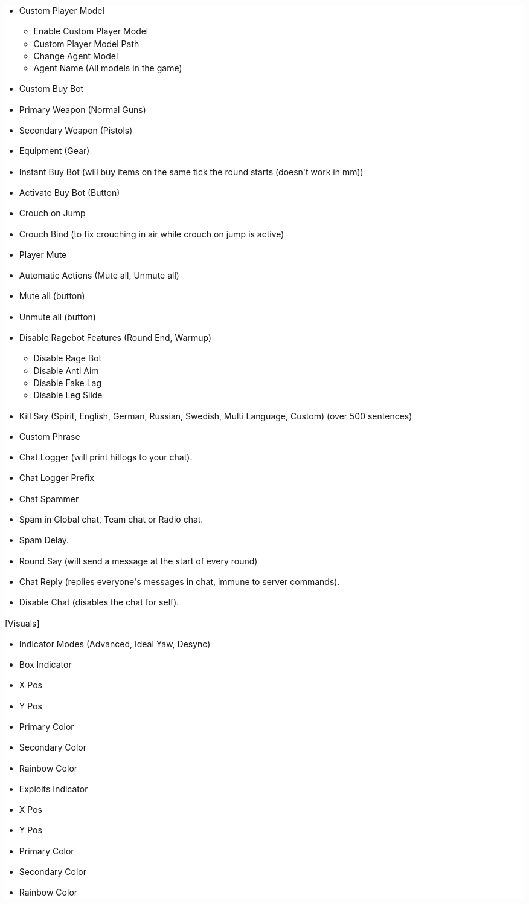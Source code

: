   - Custom Player Model
    - Enable Custom Player Model
    - Custom Player Model Path
    - Change Agent Model
    - Agent Name (All models in the game)

  - Custom Buy Bot
  - Primary Weapon (Normal Guns)
  - Secondary Weapon (Pistols)
  - Equipment (Gear)
  - Instant Buy Bot (will buy items on the same tick the round starts (doesn't work in mm))
  - Activate Buy Bot (Button)

  - Crouch on Jump
  - Crouch Bind (to fix crouching in air while crouch on jump is active)

  - Player Mute
  - Automatic Actions (Mute all, Unmute all)
  - Mute all (button)
  - Unmute all (button)

  - Disable Ragebot Features (Round End, Warmup)
    - Disable Rage Bot
    - Disable Anti Aim
    - Disable Fake Lag
    - Disable Leg Slide

  - Kill Say (Spirit, English, German, Russian, Swedish, Multi Language, Custom) (over 500 sentences)
  - Custom Phrase

  - Chat Logger (will print hitlogs to your chat).
  - Chat Logger Prefix

  - Chat Spammer
  - Spam in Global chat, Team chat or Radio chat.
  - Spam Delay.

  - Round Say (will send a message at the start of every round)
  - Chat Reply (replies everyone's messages in chat, immune to server commands).
  - Disable Chat (disables the chat for self).

[Visuals]

  - Indicator Modes (Advanced, Ideal Yaw, Desync)

  - Box Indicator
  - X Pos
  - Y Pos
  - Primary Color
  - Secondary Color
  - Rainbow Color

  - Exploits Indicator
  - X Pos
  - Y Pos
  - Primary Color
  - Secondary Color
  - Rainbow Color
